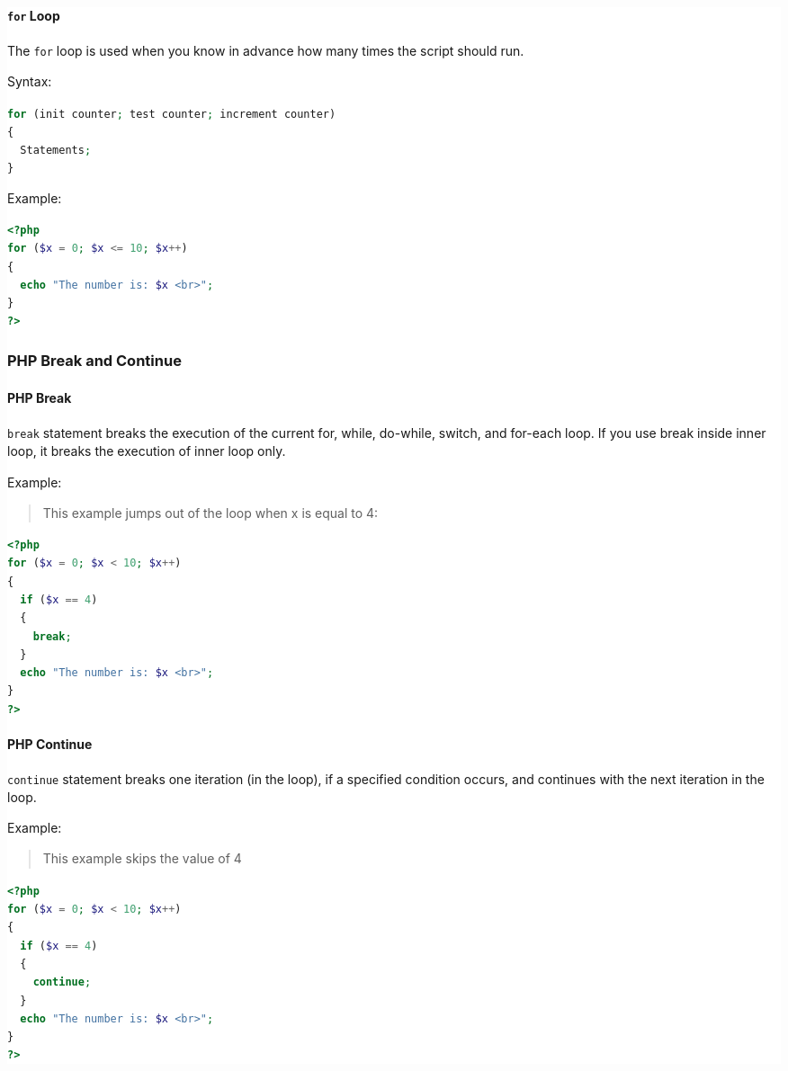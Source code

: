 #### **``for`` Loop**

The ``for`` loop is used when you know in advance how many times the script should run.

Syntax:
```PHP
for (init counter; test counter; increment counter) 
{
  Statements;
} 
```

Example:
```PHP
<?php
for ($x = 0; $x <= 10; $x++) 
{
  echo "The number is: $x <br>";
}
?> 
```
### PHP Break and Continue

#### **PHP Break**

``break`` statement breaks the execution of the current for, while, do-while, switch, and for-each loop. If you use break inside inner loop, it breaks the execution of inner loop only.

Example:
>This example jumps out of the loop when x is equal to 4:
```PHP
<?php
for ($x = 0; $x < 10; $x++) 
{
  if ($x == 4) 
  {
    break;
  }
  echo "The number is: $x <br>";
}
?> 
```

#### **PHP Continue**

``continue`` statement breaks one iteration (in the loop), if a specified condition occurs, and continues with the next iteration in the loop.

Example:
>This example skips the value of 4
```PHP
<?php
for ($x = 0; $x < 10; $x++) 
{
  if ($x == 4) 
  {
    continue;
  }
  echo "The number is: $x <br>";
}
?> 
```
